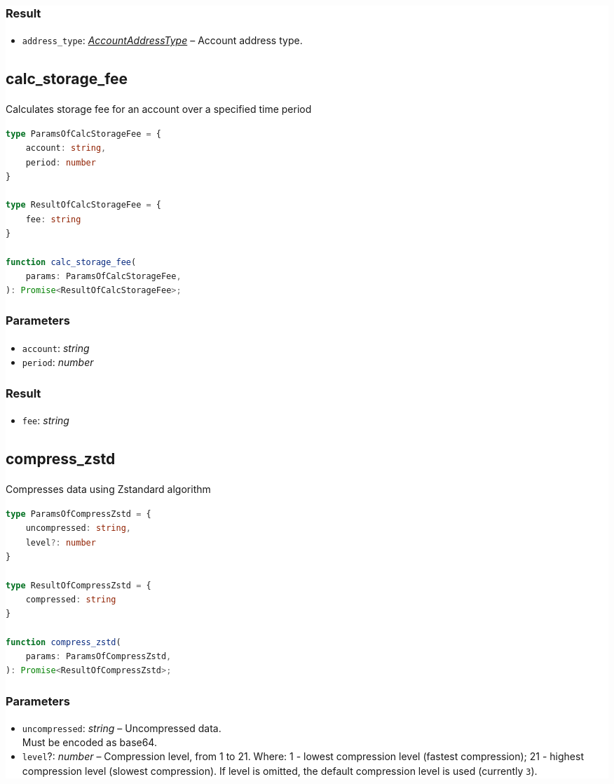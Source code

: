 
### Result

- `address_type`: _[AccountAddressType](mod\_utils.md#accountaddresstype)_ – Account address type.


## calc_storage_fee

Calculates storage fee for an account over a specified time period

```ts
type ParamsOfCalcStorageFee = {
    account: string,
    period: number
}

type ResultOfCalcStorageFee = {
    fee: string
}

function calc_storage_fee(
    params: ParamsOfCalcStorageFee,
): Promise<ResultOfCalcStorageFee>;
```
### Parameters
- `account`: _string_
- `period`: _number_


### Result

- `fee`: _string_


## compress_zstd

Compresses data using Zstandard algorithm

```ts
type ParamsOfCompressZstd = {
    uncompressed: string,
    level?: number
}

type ResultOfCompressZstd = {
    compressed: string
}

function compress_zstd(
    params: ParamsOfCompressZstd,
): Promise<ResultOfCompressZstd>;
```
### Parameters
- `uncompressed`: _string_ – Uncompressed data.
<br>Must be encoded as base64.
- `level`?: _number_ – Compression level, from 1 to 21. Where: 1 - lowest compression level (fastest compression); 21 - highest compression level (slowest compression). If level is omitted, the default compression level is used (currently `3`).
